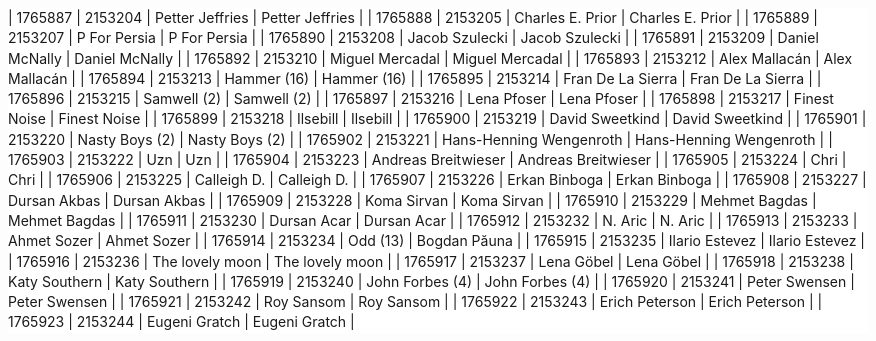 | 1765887 | 2153204 | Petter Jeffries | Petter Jeffries |
| 1765888 | 2153205 | Charles E. Prior | Charles E. Prior |
| 1765889 | 2153207 | P For Persia | P For Persia |
| 1765890 | 2153208 | Jacob Szulecki | Jacob Szulecki |
| 1765891 | 2153209 | Daniel McNally | Daniel McNally |
| 1765892 | 2153210 | Miguel Mercadal | Miguel Mercadal |
| 1765893 | 2153212 | Alex Mallacán | Alex Mallacán |
| 1765894 | 2153213 | Hammer (16) | Hammer (16) |
| 1765895 | 2153214 | Fran De La Sierra | Fran De La Sierra |
| 1765896 | 2153215 | Samwell (2) | Samwell (2) |
| 1765897 | 2153216 | Lena Pfoser | Lena Pfoser |
| 1765898 | 2153217 | Finest Noise | Finest Noise |
| 1765899 | 2153218 | Ilsebill | Ilsebill |
| 1765900 | 2153219 | David Sweetkind | David Sweetkind |
| 1765901 | 2153220 | Nasty Boys (2) | Nasty Boys (2) |
| 1765902 | 2153221 | Hans-Henning Wengenroth | Hans-Henning Wengenroth |
| 1765903 | 2153222 | Uzn | Uzn |
| 1765904 | 2153223 | Andreas Breitwieser | Andreas Breitwieser |
| 1765905 | 2153224 | Chri | Chri |
| 1765906 | 2153225 | Calleigh D. | Calleigh D. |
| 1765907 | 2153226 | Erkan Binboga | Erkan Binboga |
| 1765908 | 2153227 | Dursan Akbas | Dursan Akbas |
| 1765909 | 2153228 | Koma Sirvan | Koma Sirvan |
| 1765910 | 2153229 | Mehmet Bagdas | Mehmet Bagdas |
| 1765911 | 2153230 | Dursan Acar | Dursan Acar |
| 1765912 | 2153232 | N. Aric | N. Aric |
| 1765913 | 2153233 | Ahmet Sozer | Ahmet Sozer |
| 1765914 | 2153234 | Odd (13) | Bogdan Păuna |
| 1765915 | 2153235 | Ilario Estevez | Ilario Estevez |
| 1765916 | 2153236 | The lovely moon | The lovely moon |
| 1765917 | 2153237 | Lena Göbel | Lena Göbel |
| 1765918 | 2153238 | Katy Southern | Katy Southern |
| 1765919 | 2153240 | John Forbes (4) | John Forbes (4) |
| 1765920 | 2153241 | Peter Swensen | Peter Swensen |
| 1765921 | 2153242 | Roy Sansom | Roy Sansom |
| 1765922 | 2153243 | Erich Peterson | Erich Peterson |
| 1765923 | 2153244 | Eugeni Gratch | Eugeni Gratch |